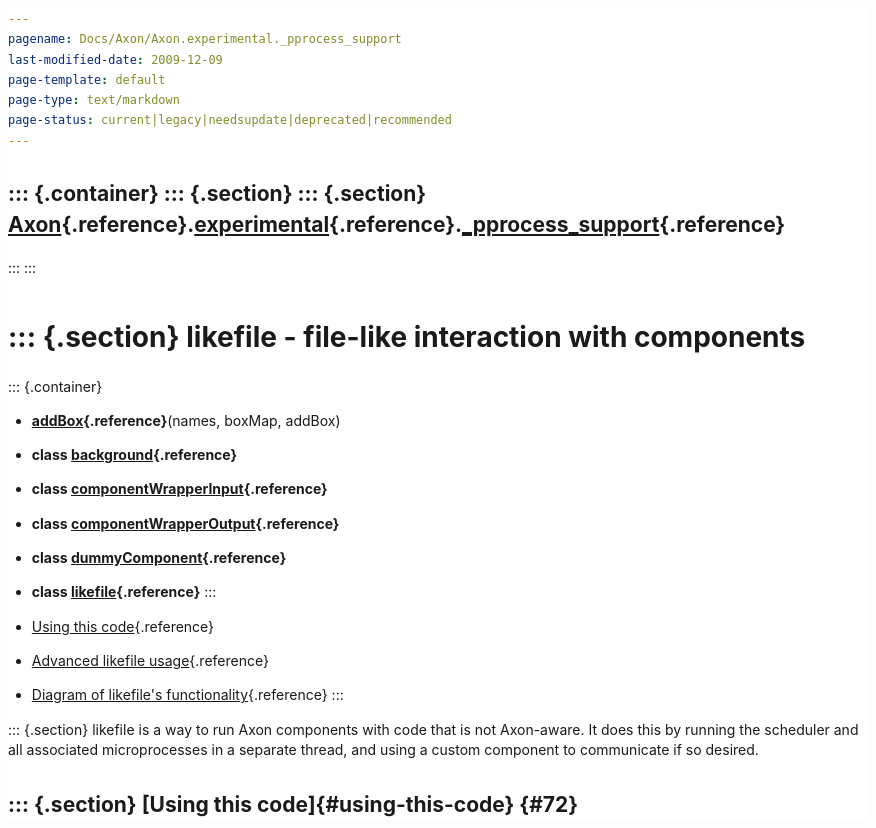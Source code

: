 ```yaml
---
pagename: Docs/Axon/Axon.experimental._pprocess_support
last-modified-date: 2009-12-09
page-template: default
page-type: text/markdown
page-status: current|legacy|needsupdate|deprecated|recommended
---
```

::: {.container}
::: {.section}
::: {.section}
[Axon](/Docs/Axon/Axon.html){.reference}.[experimental](/Docs/Axon/Axon.experimental.html){.reference}.[\_pprocess\_support](/Docs/Axon/Axon.experimental._pprocess_support.html){.reference}
---------------------------------------------------------------------------------------------------------------------------------------------------------------------------------------------
:::
:::

::: {.section}
likefile - file-like interaction with components
================================================

::: {.container}
-   **[addBox](/Docs/Axon/Axon.experimental._pprocess_support.addBox.html){.reference}**(names,
    boxMap, addBox)
-   **class
    [background](/Docs/Axon/Axon.experimental._pprocess_support.background.html){.reference}**
-   **class
    [componentWrapperInput](/Docs/Axon/Axon.experimental._pprocess_support.componentWrapperInput.html){.reference}**
-   **class
    [componentWrapperOutput](/Docs/Axon/Axon.experimental._pprocess_support.componentWrapperOutput.html){.reference}**
-   **class
    [dummyComponent](/Docs/Axon/Axon.experimental._pprocess_support.dummyComponent.html){.reference}**
-   **class
    [likefile](/Docs/Axon/Axon.experimental._pprocess_support.likefile.html){.reference}**
:::

-   [Using this code](#72){.reference}
-   [Advanced likefile usage](#73){.reference}
-   [Diagram of likefile\'s functionality](#74){.reference}
:::

::: {.section}
likefile is a way to run Axon components with code that is not
Axon-aware. It does this by running the scheduler and all associated
microprocesses in a separate thread, and using a custom component to
communicate if so desired.

::: {.section}
[Using this code]{#using-this-code} {#72}
-----------------------------------
